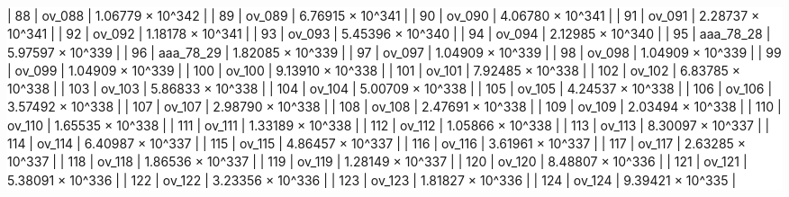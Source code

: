 | 88 | ov_088 | 1.06779 × 10^342 |
| 89 | ov_089 | 6.76915 × 10^341 |
| 90 | ov_090 | 4.06780 × 10^341 |
| 91 | ov_091 | 2.28737 × 10^341 |
| 92 | ov_092 | 1.18178 × 10^341 |
| 93 | ov_093 | 5.45396 × 10^340 |
| 94 | ov_094 | 2.12985 × 10^340 |
| 95 | aaa_78_28 | 5.97597 × 10^339 |
| 96 | aaa_78_29 | 1.82085 × 10^339 |
| 97 | ov_097 | 1.04909 × 10^339 |
| 98 | ov_098 | 1.04909 × 10^339 |
| 99 | ov_099 | 1.04909 × 10^339 |
| 100 | ov_100 | 9.13910 × 10^338 |
| 101 | ov_101 | 7.92485 × 10^338 |
| 102 | ov_102 | 6.83785 × 10^338 |
| 103 | ov_103 | 5.86833 × 10^338 |
| 104 | ov_104 | 5.00709 × 10^338 |
| 105 | ov_105 | 4.24537 × 10^338 |
| 106 | ov_106 | 3.57492 × 10^338 |
| 107 | ov_107 | 2.98790 × 10^338 |
| 108 | ov_108 | 2.47691 × 10^338 |
| 109 | ov_109 | 2.03494 × 10^338 |
| 110 | ov_110 | 1.65535 × 10^338 |
| 111 | ov_111 | 1.33189 × 10^338 |
| 112 | ov_112 | 1.05866 × 10^338 |
| 113 | ov_113 | 8.30097 × 10^337 |
| 114 | ov_114 | 6.40987 × 10^337 |
| 115 | ov_115 | 4.86457 × 10^337 |
| 116 | ov_116 | 3.61961 × 10^337 |
| 117 | ov_117 | 2.63285 × 10^337 |
| 118 | ov_118 | 1.86536 × 10^337 |
| 119 | ov_119 | 1.28149 × 10^337 |
| 120 | ov_120 | 8.48807 × 10^336 |
| 121 | ov_121 | 5.38091 × 10^336 |
| 122 | ov_122 | 3.23356 × 10^336 |
| 123 | ov_123 | 1.81827 × 10^336 |
| 124 | ov_124 | 9.39421 × 10^335 |